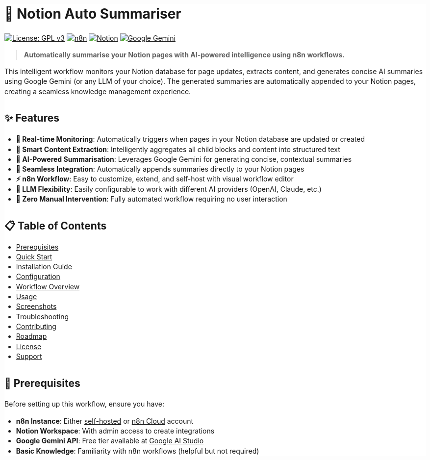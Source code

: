 # 🤖 Notion Auto Summariser

[![License: GPL v3](https://img.shields.io/badge/License-GPLv3-blue.svg)](https://www.gnu.org/licenses/gpl-3.0)
[![n8n](https://img.shields.io/badge/n8n-workflow-orange)](https://n8n.io/)
[![Notion](https://img.shields.io/badge/Notion-API-black)](https://developers.notion.com/)
[![Google Gemini](https://img.shields.io/badge/Google-Gemini-blue)](https://ai.google.dev/)

> **Automatically summarise your Notion pages with AI-powered intelligence using n8n workflows.**

This intelligent workflow monitors your Notion database for page updates, extracts content, and generates concise AI summaries using Google Gemini (or any LLM of your choice). The generated summaries are automatically appended to your Notion pages, creating a seamless knowledge management experience.

## ✨ Features

- **🔄 Real-time Monitoring**: Automatically triggers when pages in your Notion database are updated or created
- **📄 Smart Content Extraction**: Intelligently aggregates all child blocks and content into structured text
- **🧠 AI-Powered Summarisation**: Leverages Google Gemini for generating concise, contextual summaries
- **📝 Seamless Integration**: Automatically appends summaries directly to your Notion pages
- **⚡ n8n Workflow**: Easy to customize, extend, and self-host with visual workflow editor
- **🔧 LLM Flexibility**: Easily configurable to work with different AI providers (OpenAI, Claude, etc.)
- **🎯 Zero Manual Intervention**: Fully automated workflow requiring no user interaction

## 📋 Table of Contents

- [Prerequisites](#-prerequisites)
- [Quick Start](#-quick-start)
- [Installation Guide](#-installation-guide)
- [Configuration](#-configuration)
- [Workflow Overview](#-workflow-overview)
- [Usage](#-usage)
- [Screenshots](#-screenshots)
- [Troubleshooting](#-troubleshooting)
- [Contributing](#-contributing)
- [Roadmap](#-roadmap)
- [License](#-license)
- [Support](#-support)

## 🔧 Prerequisites

Before setting up this workflow, ensure you have:

- **n8n Instance**: Either [self-hosted](https://docs.n8n.io/hosting/) or [n8n Cloud](https://n8n.io/cloud/) account
- **Notion Workspace**: With admin access to create integrations
- **Google Gemini API**: Free tier available at [Google AI Studio](https://aistudio.google.com/)
- **Basic Knowledge**: Familiarity with n8n workflows (helpful but not required)
